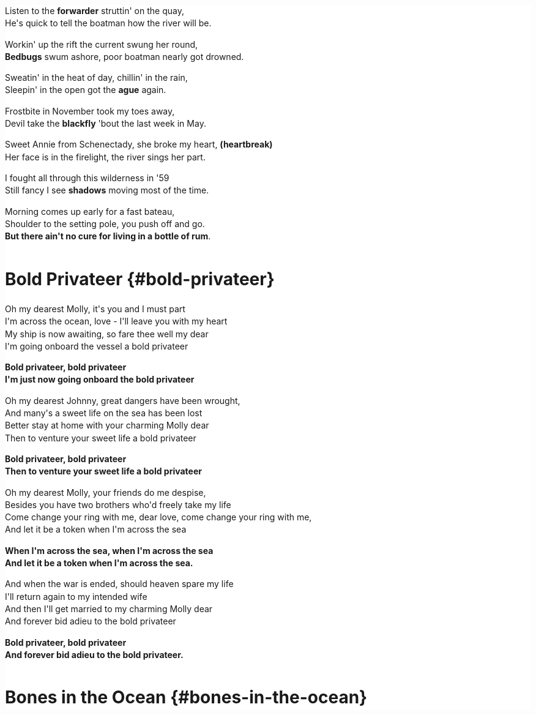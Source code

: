 Listen to the **forwarder** struttin' on the quay,  
He's quick to tell the boatman how the river will be.

Workin' up the rift the current swung her round,  
**Bedbugs** swum ashore, poor boatman nearly got drowned.  
      
Sweatin' in the heat of day, chillin' in the rain,  
Sleepin' in the open got the **ague** again.  
       
Frostbite in November took my toes away,  
Devil take the **blackfly** 'bout the last week in May.

Sweet Annie from Schenectady, she broke my heart, **(heartbreak)**  
Her face is in the firelight, the river sings her part.

I fought all through this wilderness in '59  
Still fancy I see **shadows** moving most of the time.  
      
Morning comes up early for a fast bateau,  
Shoulder to the setting pole, you push off and go.  
     **But there ain't no cure for living in a bottle of rum**.

# Bold Privateer {#bold-privateer}

Oh my dearest Molly, it's you and I must part  
I'm across the ocean, love \- I'll leave you with my heart  
My ship is now awaiting, so fare thee well my dear  
I'm going onboard the vessel a bold privateer

**Bold privateer, bold privateer**  
**I'm just now going onboard the bold privateer**

Oh my dearest Johnny, great dangers have been wrought,  
And many's a sweet life on the sea has been lost  
Better stay at home with your charming Molly dear  
Then to venture your sweet life a bold privateer

**Bold privateer, bold privateer**  
**Then to venture your sweet life a bold privateer**

Oh my dearest Molly, your friends do me despise,  
Besides you have two brothers who'd freely take my life  
Come change your ring with me, dear love, come change your ring with me,  
And let it be a token when I'm across the sea

**When I'm across the sea, when I'm across the sea**  
**And let it be a token when I'm across the sea.**

And when the war is ended, should heaven spare my life  
I'll return again to my intended wife  
And then I'll get married to my charming Molly dear  
And forever bid adieu to the bold privateer

**Bold privateer, bold privateer**  
**And forever bid adieu to the bold privateer.**

# Bones in the Ocean {#bones-in-the-ocean}
